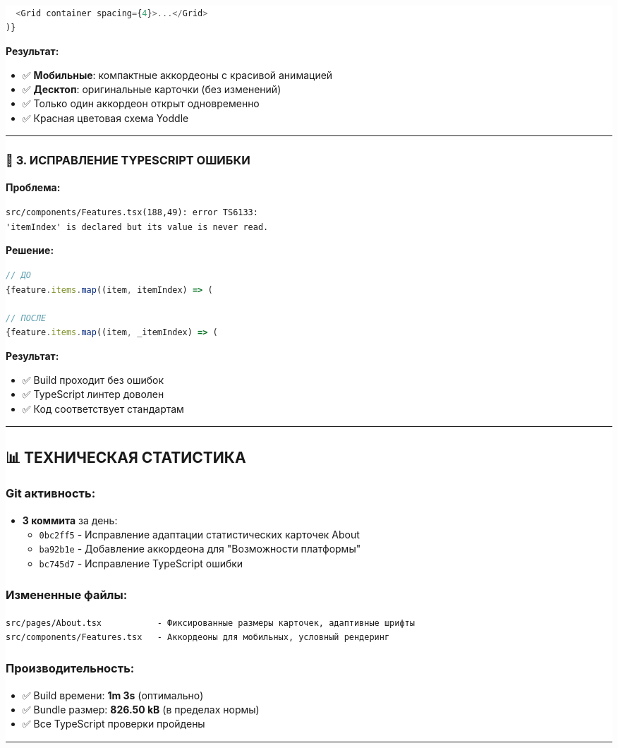 ```typescript
  <Grid container spacing={4}>...</Grid>
)}
```

**Результат:**
- ✅ **Мобильные**: компактные аккордеоны с красивой анимацией
- ✅ **Десктоп**: оригинальные карточки (без изменений)
- ✅ Только один аккордеон открыт одновременно
- ✅ Красная цветовая схема Yoddle

---

### 🔧 **3. ИСПРАВЛЕНИЕ TYPESCRIPT ОШИБКИ**

**Проблема:**
```
src/components/Features.tsx(188,49): error TS6133: 
'itemIndex' is declared but its value is never read.
```

**Решение:**
```typescript
// ДО
{feature.items.map((item, itemIndex) => (

// ПОСЛЕ  
{feature.items.map((item, _itemIndex) => (
```

**Результат:**
- ✅ Build проходит без ошибок
- ✅ TypeScript линтер доволен
- ✅ Код соответствует стандартам

---

## 📊 **ТЕХНИЧЕСКАЯ СТАТИСТИКА**

### **Git активность:**
- **3 коммита** за день:
  - `0bc2ff5` - Исправление адаптации статистических карточек About
  - `ba92b1e` - Добавление аккордеона для "Возможности платформы"
  - `bc745d7` - Исправление TypeScript ошибки

### **Измененные файлы:**
```
src/pages/About.tsx           - Фиксированные размеры карточек, адаптивные шрифты
src/components/Features.tsx   - Аккордеоны для мобильных, условный рендеринг
```

### **Производительность:**
- ✅ Build времени: **1m 3s** (оптимально)
- ✅ Bundle размер: **826.50 kB** (в пределах нормы)
- ✅ Все TypeScript проверки пройдены

---